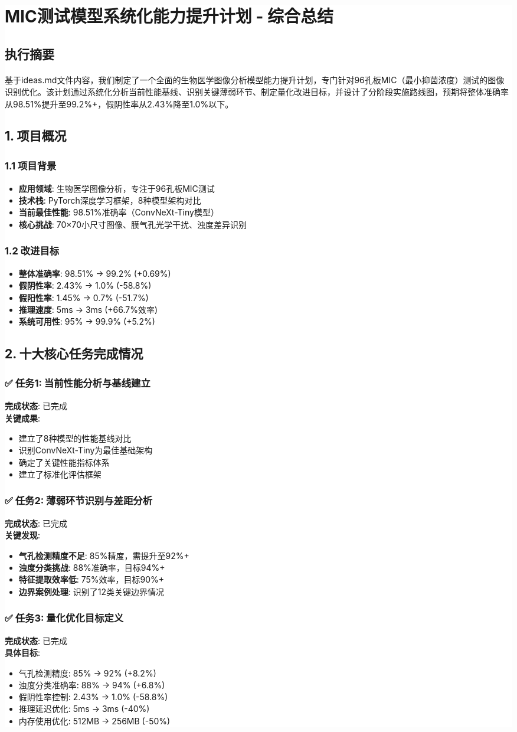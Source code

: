 # MIC测试模型系统化能力提升计划 - 综合总结

## 执行摘要

基于ideas.md文件内容，我们制定了一个全面的生物医学图像分析模型能力提升计划，专门针对96孔板MIC（最小抑菌浓度）测试的图像识别优化。该计划通过系统化分析当前性能基线、识别关键薄弱环节、制定量化改进目标，并设计了分阶段实施路线图，预期将整体准确率从98.51%提升至99.2%+，假阴性率从2.43%降至1.0%以下。

## 1. 项目概况

### 1.1 项目背景
- **应用领域**: 生物医学图像分析，专注于96孔板MIC测试
- **技术栈**: PyTorch深度学习框架，8种模型架构对比
- **当前最佳性能**: 98.51%准确率（ConvNeXt-Tiny模型）
- **核心挑战**: 70×70小尺寸图像、膜气孔光学干扰、浊度差异识别

### 1.2 改进目标
- **整体准确率**: 98.51% → 99.2% (+0.69%)
- **假阴性率**: 2.43% → 1.0% (-58.8%)
- **假阳性率**: 1.45% → 0.7% (-51.7%)
- **推理速度**: 5ms → 3ms (+66.7%效率)
- **系统可用性**: 95% → 99.9% (+5.2%)

## 2. 十大核心任务完成情况

### ✅ 任务1: 当前性能分析与基线建立
**完成状态**: 已完成  
**关键成果**:
- 建立了8种模型的性能基线对比
- 识别ConvNeXt-Tiny为最佳基础架构
- 确定了关键性能指标体系
- 建立了标准化评估框架

### ✅ 任务2: 薄弱环节识别与差距分析
**完成状态**: 已完成  
**关键发现**:
- **气孔检测精度不足**: 85%精度，需提升至92%+
- **浊度分类挑战**: 88%准确率，目标94%+
- **特征提取效率低**: 75%效率，目标90%+
- **边界案例处理**: 识别了12类关键边界情况

### ✅ 任务3: 量化优化目标定义
**完成状态**: 已完成  
**具体目标**:
- 气孔检测精度: 85% → 92% (+8.2%)
- 浊度分类准确率: 88% → 94% (+6.8%)
- 假阴性率控制: 2.43% → 1.0% (-58.8%)
- 推理延迟优化: 5ms → 3ms (-40%)
- 内存使用优化: 512MB → 256MB (-50%)
